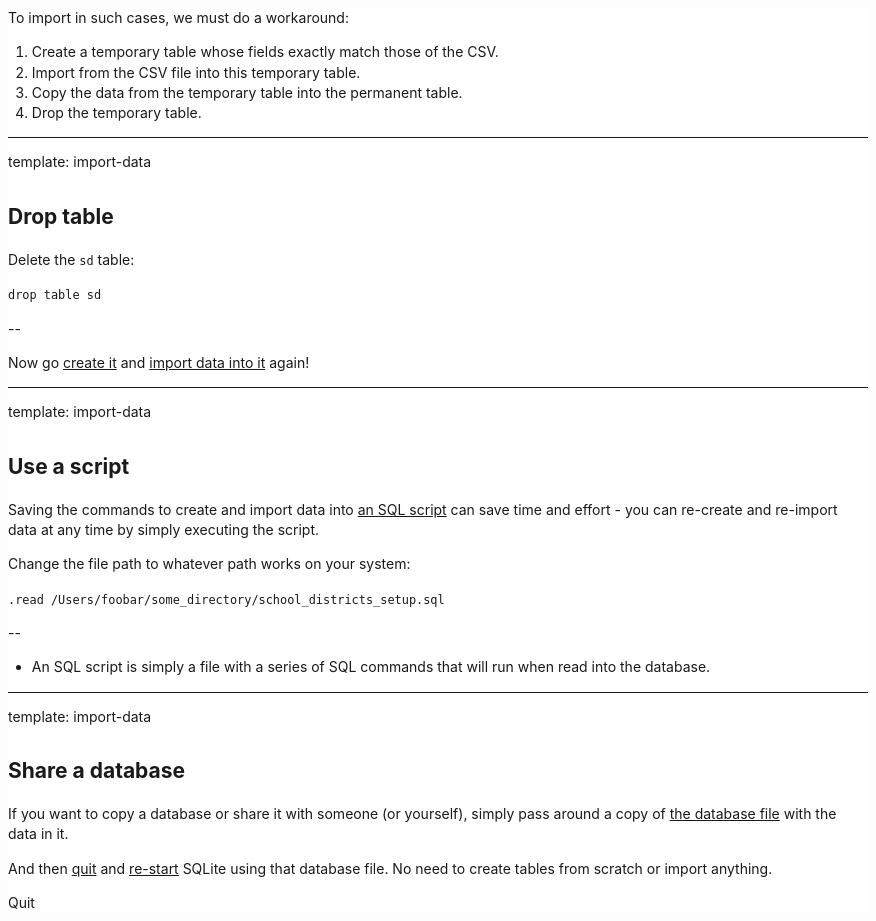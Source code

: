 To import in such cases, we must do a workaround:

1. Create a temporary table whose fields exactly match those of the CSV.
1. Import from the CSV file into this temporary table.
1. Copy the data from the temporary table into the permanent table.
1. Drop the temporary table.

---

template: import-data

## Drop table

Delete the `sd` table:

```sqlite3
drop table sd
```

--

Now go [create it](#create-table) and [import data into it](#import-data) again!

---

template: import-data

## Use a script

Saving the commands to create and import data into [an SQL script](../files/sqlite/school_districts_setup.sql) can save time and effort - you can re-create and re-import data at any time by simply executing the script.

Change the file path to whatever path works on your system:

```sqlite3
.read /Users/foobar/some_directory/school_districts_setup.sql
```

--

- An SQL script is simply a file with a series of SQL commands that will run when read into the database.

---

template: import-data

## Share a database

If you want to copy a database or share it with someone (or yourself), simply pass around a copy of [the database file](../files/sqlite/sd.db) with the data in it.

And then [quit](#quit) and [re-start](#start) SQLite using that database file. No need to create tables from scratch or import anything.

Quit
